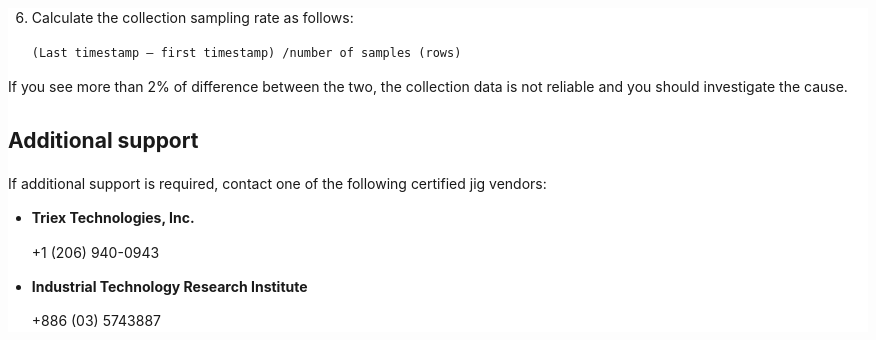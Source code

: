 6.  Calculate the collection sampling rate as follows:



    <example>

    `(Last timestamp – first timestamp) /number of samples (rows)`



    </example>



If you see more than 2% of difference between the two, the collection data is not reliable and you should investigate the cause.



## Additional support



If additional support is required, contact one of the following certified jig vendors:



-   **Triex Technologies, Inc.**



    +1 (206) 940-0943



-   **Industrial Technology Research Institute**



    +886 (03) 5743887



<seealso></seealso>




